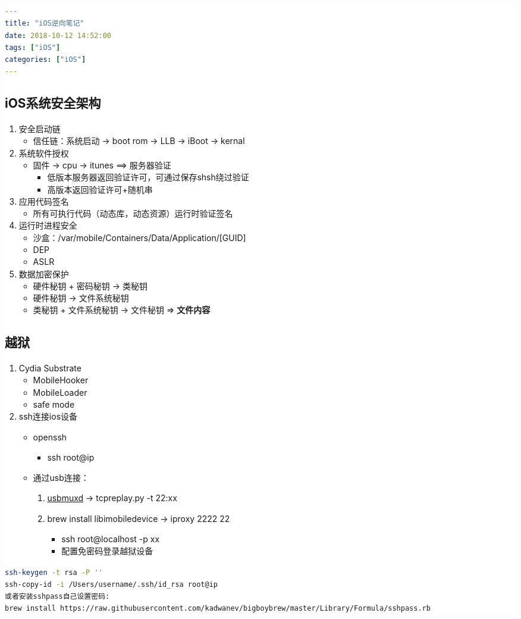 ```yaml
---
title: "iOS逆向笔记"
date: 2018-10-12 14:52:00
tags: ["iOS"]
categories: ["iOS"]
---
```


## iOS系统安全架构

1. 安全启动链
  	* 信任链：系统启动 -> boot rom -> LLB -> iBoot -> kernal
2. 系统软件授权
    * 固件 -> cpu -> itunes ==> 服务器验证
      * 低版本服务器返回验证许可，可通过保存shsh绕过验证
      * 高版本返回验证许可+随机串
3. 应用代码签名
  	* 所有可执行代码（动态库，动态资源）运行时验证签名
4. 运行时进程安全
    * 沙盒：/var/mobile/Containers/Data/Application/[GUID]
    * DEP
    * ASLR	
5. 数据加密保护
    * 硬件秘钥 + 密码秘钥 -> 类秘钥
    * 硬件秘钥 -> 文件系统秘钥
    * 类秘钥 + 文件系统秘钥 -> 文件秘钥 => **文件内容**





## 越狱
1. Cydia Substrate
    * MobileHooker
    * MobileLoader
    * safe mode
2. ssh连接ios设备
    * openssh

      * ssh root@ip
    * 通过usb连接：
      1. [usbmuxd](cgit.sukimashita.com/usbmuxd.git/snapshot/usbmuxd-1.0.8.tar.gz) -> tcpreplay.py -t 22:xx
      2. brew install libimobiledevice -> iproxy 2222 22

      		* ssh root@localhost -p xx
      		* 配置免密码登录越狱设备

```bash
ssh-keygen -t rsa -P ''
ssh-copy-id -i /Users/username/.ssh/id_rsa root@ip
或者安装sshpass自己设置密码:
brew install https://raw.githubusercontent.com/kadwanev/bigboybrew/master/Library/Formula/sshpass.rb
```
